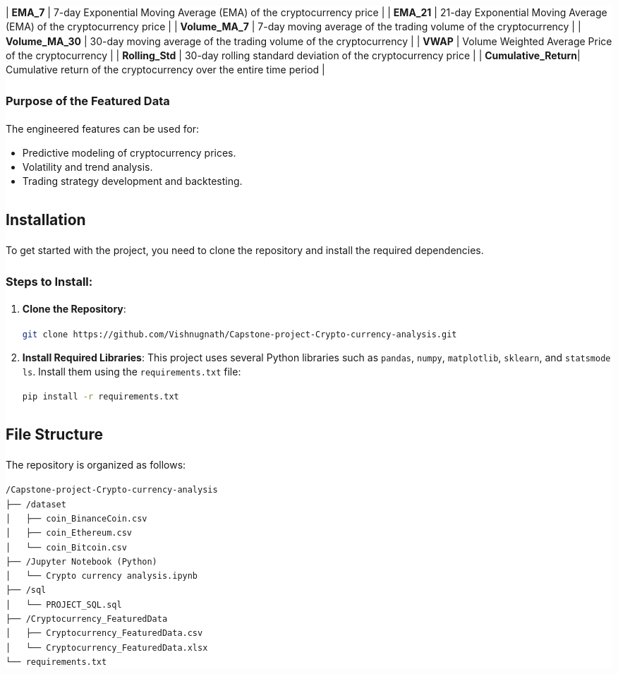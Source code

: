 | **EMA_7**           | 7-day Exponential Moving Average (EMA) of the cryptocurrency price          |
| **EMA_21**          | 21-day Exponential Moving Average (EMA) of the cryptocurrency price         |
| **Volume_MA_7**     | 7-day moving average of the trading volume of the cryptocurrency             |
| **Volume_MA_30**    | 30-day moving average of the trading volume of the cryptocurrency            |
| **VWAP**            | Volume Weighted Average Price of the cryptocurrency                         |
| **Rolling_Std**     | 30-day rolling standard deviation of the cryptocurrency price               |
| **Cumulative_Return**| Cumulative return of the cryptocurrency over the entire time period        |

### Purpose of the Featured Data

The engineered features can be used for:
- Predictive modeling of cryptocurrency prices.
- Volatility and trend analysis.
- Trading strategy development and backtesting.

## Installation

To get started with the project, you need to clone the repository and install the required dependencies.

### Steps to Install:
1. **Clone the Repository**:
   ```bash
   git clone https://github.com/Vishnugnath/Capstone-project-Crypto-currency-analysis.git
   ```

2. **Install Required Libraries**:
   This project uses several Python libraries such as `pandas`, `numpy`, `matplotlib`, `sklearn`, and `statsmodels`. Install them using the `requirements.txt` file:
   ```bash
   pip install -r requirements.txt
   ```

## File Structure

The repository is organized as follows:

```
/Capstone-project-Crypto-currency-analysis
├── /dataset
│   ├── coin_BinanceCoin.csv
│   ├── coin_Ethereum.csv
│   └── coin_Bitcoin.csv
├── /Jupyter Notebook (Python)
│   └── Crypto currency analysis.ipynb
├── /sql
│   └── PROJECT_SQL.sql
├── /Cryptocurrency_FeaturedData
│   ├── Cryptocurrency_FeaturedData.csv
│   └── Cryptocurrency_FeaturedData.xlsx
└── requirements.txt
```
